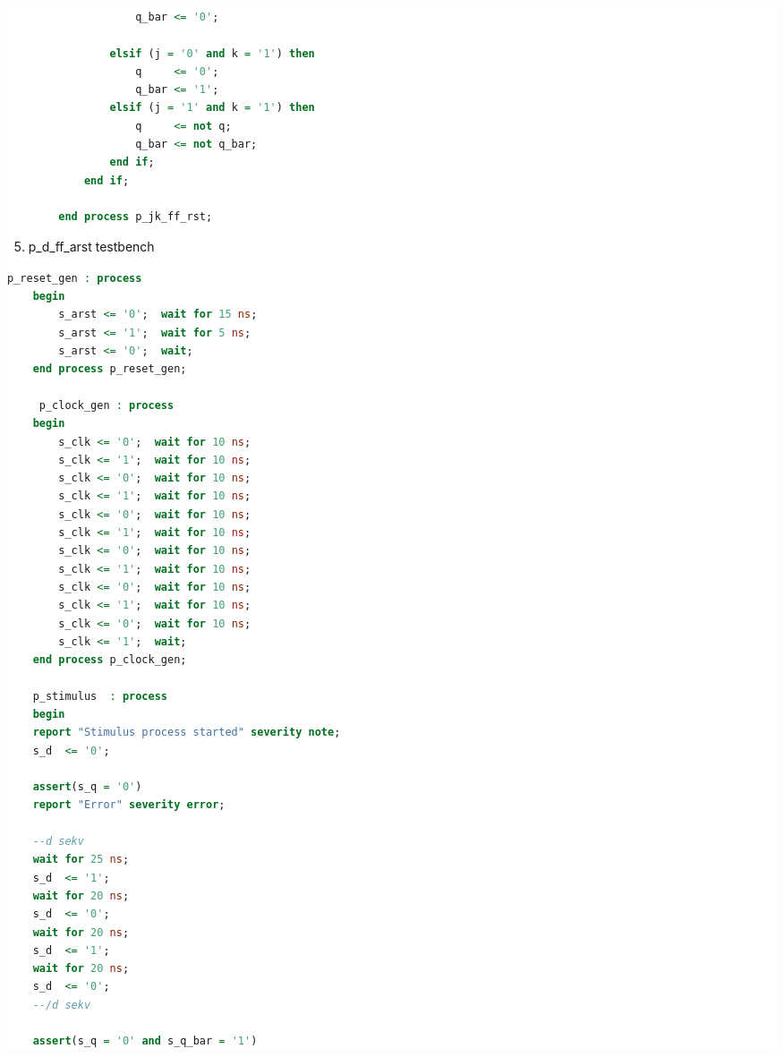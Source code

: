 ```vhdl
                    q_bar <= '0';            
                                  
                elsif (j = '0' and k = '1') then                                                                   
                    q     <= '0';                                                                    
                    q_bar <= '1'; 
                elsif (j = '1' and k = '1') then
                    q     <= not q;                                                                    
                    q_bar <= not q_bar;
                end if;                                                                                                                                   
            end if; 
                                                                                         
        end process p_jk_ff_rst;
```

5. p_d_ff_arst testbench

```vhdl
p_reset_gen : process
    begin
        s_arst <= '0';  wait for 15 ns;
        s_arst <= '1';  wait for 5 ns;
        s_arst <= '0';  wait;
    end process p_reset_gen;
    
     p_clock_gen : process
    begin
        s_clk <= '0';  wait for 10 ns;
        s_clk <= '1';  wait for 10 ns;
        s_clk <= '0';  wait for 10 ns;
        s_clk <= '1';  wait for 10 ns;
        s_clk <= '0';  wait for 10 ns;
        s_clk <= '1';  wait for 10 ns;
        s_clk <= '0';  wait for 10 ns;
        s_clk <= '1';  wait for 10 ns;
        s_clk <= '0';  wait for 10 ns;
        s_clk <= '1';  wait for 10 ns;
        s_clk <= '0';  wait for 10 ns;
        s_clk <= '1';  wait;
    end process p_clock_gen;
    
    p_stimulus  : process
    begin
    report "Stimulus process started" severity note;
    s_d  <= '0';

    assert(s_q = '0')
    report "Error" severity error;
    
    --d sekv
    wait for 25 ns;
    s_d  <= '1';
    wait for 20 ns;
    s_d  <= '0';
    wait for 20 ns;
    s_d  <= '1';
    wait for 20 ns;
    s_d  <= '0';
    --/d sekv
    
    assert(s_q = '0' and s_q_bar = '1')
```